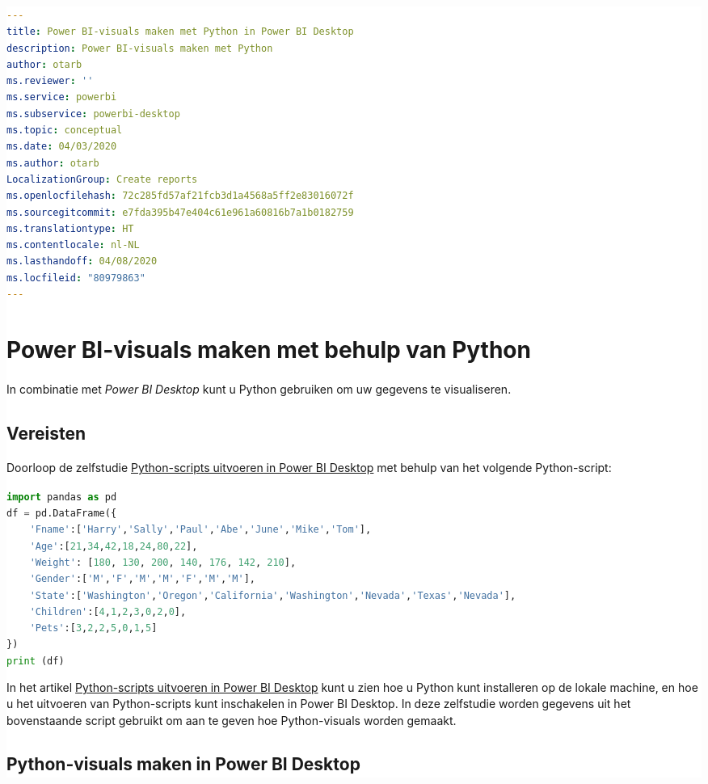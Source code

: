 ```yaml
---
title: Power BI-visuals maken met Python in Power BI Desktop
description: Power BI-visuals maken met Python
author: otarb
ms.reviewer: ''
ms.service: powerbi
ms.subservice: powerbi-desktop
ms.topic: conceptual
ms.date: 04/03/2020
ms.author: otarb
LocalizationGroup: Create reports
ms.openlocfilehash: 72c285fd57af21fcb3d1a4568a5ff2e83016072f
ms.sourcegitcommit: e7fda395b47e404c61e961a60816b7a1b0182759
ms.translationtype: HT
ms.contentlocale: nl-NL
ms.lasthandoff: 04/08/2020
ms.locfileid: "80979863"
---
```

# <a name="create-power-bi-visuals-by-using-python"></a>Power BI-visuals maken met behulp van Python

In combinatie met *Power BI Desktop* kunt u Python gebruiken om uw gegevens te visualiseren.

## <a name="prerequisites"></a>Vereisten

Doorloop de zelfstudie [Python-scripts uitvoeren in Power BI Desktop](desktop-python-scripts.md) met behulp van het volgende Python-script:

```python
import pandas as pd 
df = pd.DataFrame({ 
    'Fname':['Harry','Sally','Paul','Abe','June','Mike','Tom'], 
    'Age':[21,34,42,18,24,80,22], 
    'Weight': [180, 130, 200, 140, 176, 142, 210], 
    'Gender':['M','F','M','M','F','M','M'], 
    'State':['Washington','Oregon','California','Washington','Nevada','Texas','Nevada'],
    'Children':[4,1,2,3,0,2,0],
    'Pets':[3,2,2,5,0,1,5] 
}) 
print (df) 
```

In het artikel [Python-scripts uitvoeren in Power BI Desktop](desktop-python-scripts.md) kunt u zien hoe u Python kunt installeren op de lokale machine, en hoe u het uitvoeren van Python-scripts kunt inschakelen in Power BI Desktop. In deze zelfstudie worden gegevens uit het bovenstaande script gebruikt om aan te geven hoe Python-visuals worden gemaakt.

## <a name="create-python-visuals-in-power-bi-desktop"></a>Python-visuals maken in Power BI Desktop

